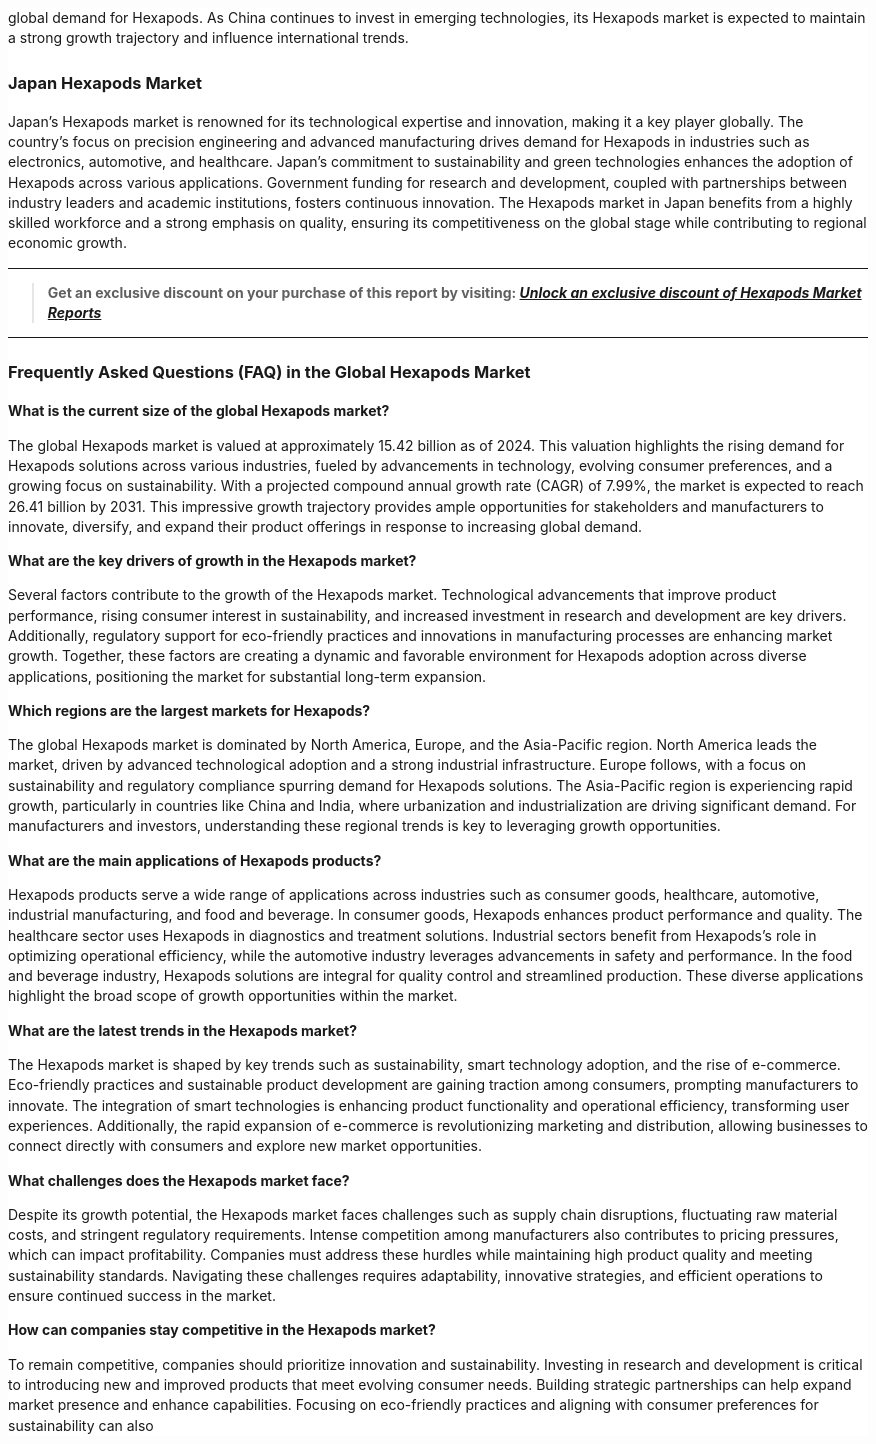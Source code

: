 global demand for Hexapods. As China continues to invest in emerging technologies, its Hexapods market is expected to maintain a strong growth trajectory and influence international trends.</p><h3>Japan Hexapods Market</h3><p>Japan&rsquo;s Hexapods market is renowned for its technological expertise and innovation, making it a key player globally. The country&rsquo;s focus on precision engineering and advanced manufacturing drives demand for Hexapods in industries such as electronics, automotive, and healthcare. Japan&rsquo;s commitment to sustainability and green technologies enhances the adoption of Hexapods across various applications. Government funding for research and development, coupled with partnerships between industry leaders and academic institutions, fosters continuous innovation. The Hexapods market in Japan benefits from a highly skilled workforce and a strong emphasis on quality, ensuring its competitiveness on the global stage while contributing to regional economic growth.</p><hr /><blockquote><p><strong>Get an exclusive discount on your purchase of this report by visiting: <em><a href="://marketresearchpulse.com/ask-for-discount/68290?utm_source=Github&amp;utm_medium=0112">Unlock an exclusive discount of Hexapods Market Reports</a></em>&nbsp;</strong></p></blockquote><hr /><h3>Frequently Asked Questions (FAQ) in the Global Hexapods Market</h3><p><strong>What is the current size of the global Hexapods market?</strong></p><p>The global Hexapods market is valued at approximately 15.42 billion as of 2024. This valuation highlights the rising demand for Hexapods solutions across various industries, fueled by advancements in technology, evolving consumer preferences, and a growing focus on sustainability. With a projected compound annual growth rate (CAGR) of 7.99%, the market is expected to reach 26.41 billion by 2031. This impressive growth trajectory provides ample opportunities for stakeholders and manufacturers to innovate, diversify, and expand their product offerings in response to increasing global demand.</p><p><strong>What are the key drivers of growth in the Hexapods market?</strong></p><p>Several factors contribute to the growth of the Hexapods market. Technological advancements that improve product performance, rising consumer interest in sustainability, and increased investment in research and development are key drivers. Additionally, regulatory support for eco-friendly practices and innovations in manufacturing processes are enhancing market growth. Together, these factors are creating a dynamic and favorable environment for Hexapods adoption across diverse applications, positioning the market for substantial long-term expansion.</p><p><strong>Which regions are the largest markets for Hexapods?</strong></p><p>The global Hexapods market is dominated by North America, Europe, and the Asia-Pacific region. North America leads the market, driven by advanced technological adoption and a strong industrial infrastructure. Europe follows, with a focus on sustainability and regulatory compliance spurring demand for Hexapods solutions. The Asia-Pacific region is experiencing rapid growth, particularly in countries like China and India, where urbanization and industrialization are driving significant demand. For manufacturers and investors, understanding these regional trends is key to leveraging growth opportunities.</p><p><strong>What are the main applications of Hexapods products?</strong></p><p>Hexapods products serve a wide range of applications across industries such as consumer goods, healthcare, automotive, industrial manufacturing, and food and beverage. In consumer goods, Hexapods enhances product performance and quality. The healthcare sector uses Hexapods in diagnostics and treatment solutions. Industrial sectors benefit from Hexapods&rsquo;s role in optimizing operational efficiency, while the automotive industry leverages advancements in safety and performance. In the food and beverage industry, Hexapods solutions are integral for quality control and streamlined production. These diverse applications highlight the broad scope of growth opportunities within the market.</p><p><strong>What are the latest trends in the Hexapods market?</strong></p><p>The Hexapods market is shaped by key trends such as sustainability, smart technology adoption, and the rise of e-commerce. Eco-friendly practices and sustainable product development are gaining traction among consumers, prompting manufacturers to innovate. The integration of smart technologies is enhancing product functionality and operational efficiency, transforming user experiences. Additionally, the rapid expansion of e-commerce is revolutionizing marketing and distribution, allowing businesses to connect directly with consumers and explore new market opportunities.</p><p><strong>What challenges does the Hexapods market face?</strong></p><p>Despite its growth potential, the Hexapods market faces challenges such as supply chain disruptions, fluctuating raw material costs, and stringent regulatory requirements. Intense competition among manufacturers also contributes to pricing pressures, which can impact profitability. Companies must address these hurdles while maintaining high product quality and meeting sustainability standards. Navigating these challenges requires adaptability, innovative strategies, and efficient operations to ensure continued success in the market.</p><p><strong>How can companies stay competitive in the Hexapods market?</strong></p><p>To remain competitive, companies should prioritize innovation and sustainability. Investing in research and development is critical to introducing new and improved products that meet evolving consumer needs. Building strategic partnerships can help expand market presence and enhance capabilities. Focusing on eco-friendly practices and aligning with consumer preferences for sustainability can also
